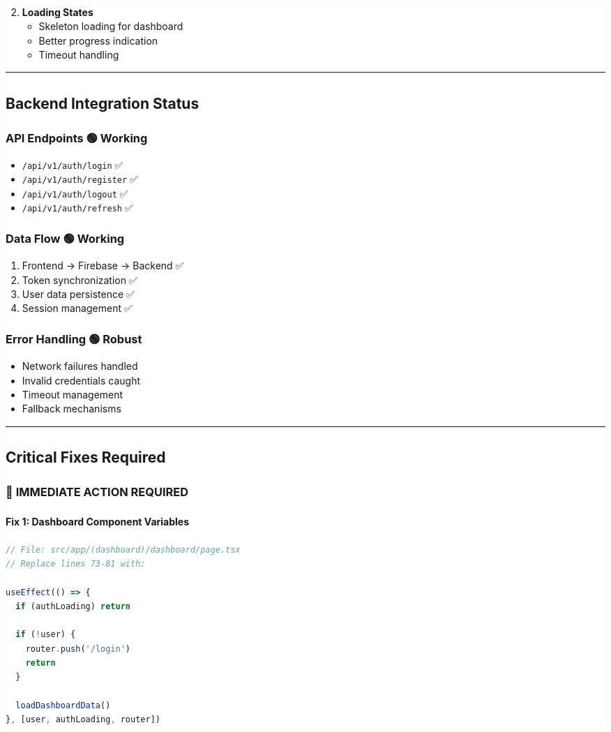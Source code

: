 2. **Loading States**
   - Skeleton loading for dashboard
   - Better progress indication
   - Timeout handling

---

## Backend Integration Status

### **API Endpoints** 🟢 **Working**

- `/api/v1/auth/login` ✅
- `/api/v1/auth/register` ✅  
- `/api/v1/auth/logout` ✅
- `/api/v1/auth/refresh` ✅

### **Data Flow** 🟢 **Working**

1. Frontend → Firebase → Backend ✅
2. Token synchronization ✅
3. User data persistence ✅
4. Session management ✅

### **Error Handling** 🟢 **Robust**

- Network failures handled
- Invalid credentials caught
- Timeout management
- Fallback mechanisms

---

## Critical Fixes Required

### 🚨 **IMMEDIATE ACTION REQUIRED**

#### Fix 1: Dashboard Component Variables
```typescript
// File: src/app/(dashboard)/dashboard/page.tsx
// Replace lines 73-81 with:

useEffect(() => {
  if (authLoading) return
  
  if (!user) {
    router.push('/login')
    return
  }

  loadDashboardData()
}, [user, authLoading, router])
```
